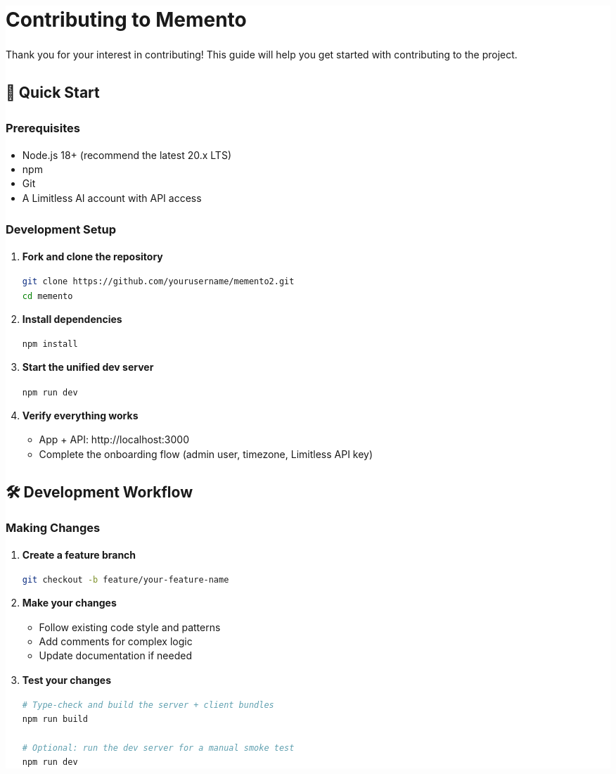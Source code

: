 # Contributing to Memento

Thank you for your interest in contributing! This guide will help you get started with contributing to the project.

## 🚀 Quick Start

### Prerequisites
- Node.js 18+ (recommend the latest 20.x LTS)
- npm
- Git
- A Limitless AI account with API access

### Development Setup

1. **Fork and clone the repository**
   ```bash
   git clone https://github.com/yourusername/memento2.git
   cd memento
   ```

2. **Install dependencies**
   ```bash
   npm install
   ```

3. **Start the unified dev server**
   ```bash
   npm run dev
   ```

4. **Verify everything works**
   - App + API: http://localhost:3000
   - Complete the onboarding flow (admin user, timezone, Limitless API key)

## 🛠️ Development Workflow

### Making Changes

1. **Create a feature branch**
   ```bash
   git checkout -b feature/your-feature-name
   ```

2. **Make your changes**
   - Follow existing code style and patterns
   - Add comments for complex logic
   - Update documentation if needed

3. **Test your changes**
   ```bash
   # Type-check and build the server + client bundles
   npm run build

   # Optional: run the dev server for a manual smoke test
   npm run dev
   ```

